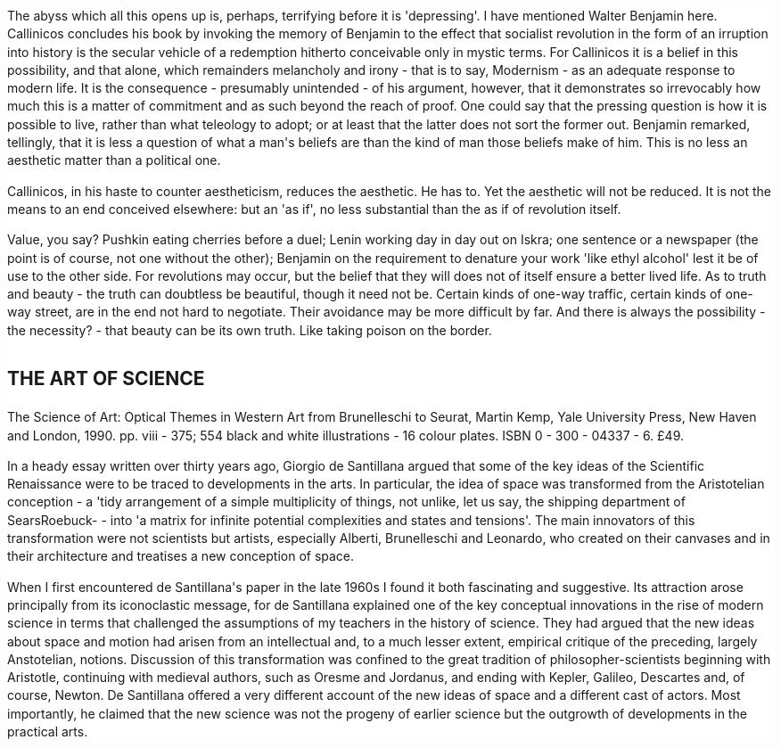 The abyss which all this opens up is, perhaps, terrifying before it is 'depressing'.
I have mentioned Walter Benjamin here.
Callinicos concludes his book by invoking the memory of Benjamin to the effect that socialist revolution in the form of an irruption into history is the secular vehicle of a redemption hitherto conceivable only in mystic terms.
For Callinicos it is a belief in this possibility, and that alone, which remainders melancholy and irony - that is to say, Modernism - as an adequate response to modern life.
It is the consequence - presumably unintended - of his argument, however, that it demonstrates so irrevocably how much this is a matter of commitment and as such beyond the reach of proof.
One could say that the pressing question is how it is possible to live, rather than what teleology to adopt; or at least that the latter does not sort the former out.
Benjamin remarked, tellingly, that it is less a question of what a man's beliefs are than the kind of man those beliefs make of him.
This is no less an aesthetic matter than a political one.

Callinicos, in his haste to counter aestheticism, reduces the aesthetic.
He has to.
Yet the aesthetic will not be reduced.
It is not the means to an end conceived elsewhere: but an 'as if', no less substantial than the as if of revolution itself.

Value, you say?
Pushkin eating cherries before a duel; Lenin working day in day out on Iskra; one sentence or a newspaper (the point is of course, not one without the other); Benjamin on the requirement to denature your work 'like ethyl alcohol' lest it be of use to the other side.
For revolutions may occur, but the belief that they will does not of itself ensure a better lived life.
As to truth and beauty - the truth can doubtless be beautiful, though it need not be.
Certain kinds of one-way traffic, certain kinds of one-way street, are in the end not hard to negotiate.
Their avoidance may be more difficult by far.
And there is always the possibility - the necessity? - that beauty can be its own truth.
Like taking poison on the border.

## THE ART OF SCIENCE

The Science of Art: Optical Themes in Western Art from Brunelleschi to Seurat, Martin Kemp, Yale University Press, New Haven and London, 1990. pp. viii - 375; 554 black and white illustrations - 16 colour plates.
ISBN 0 - 300 - 04337 - 6. £49.

In a heady essay written over thirty years ago, Giorgio de Santillana argued that some of the key ideas of the Scientific Renaissance were to be traced to developments in the arts.
In particular, the idea of space was transformed from the Aristotelian conception - a 'tidy arrangement of a simple multiplicity of things, not unlike, let us say, the shipping department of SearsRoebuck- - into 'a matrix for infinite potential complexities and states and tensions'.
The main innovators of this transformation were not scientists but artists, especially Alberti, Brunelleschi and Leonardo, who created on their canvases and in their architecture and treatises a new conception of space.

When I first encountered de Santillana's paper in the late 1960s I found it both fascinating and suggestive.
Its attraction arose principally from its iconoclastic message, for de Santillana explained one of the key conceptual innovations in the rise of modern science in terms that challenged the assumptions of my teachers in the history of science.
They had argued that the new ideas about space and motion had arisen from an intellectual and, to a much lesser extent, empirical critique of the preceding, largely Anstotelian, notions.
Discussion of this transformation was confined to the great tradition of philosopher-scientists beginning with Aristotle, continuing with medieval authors, such as Oresme and Jordanus, and ending with Kepler, Galileo, Descartes and, of course, Newton.
De Santillana offered a very different account of the new ideas of space and a different cast of actors.
Most importantly, he claimed that the new science was not the progeny of earlier science but the outgrowth of developments in the practical arts.